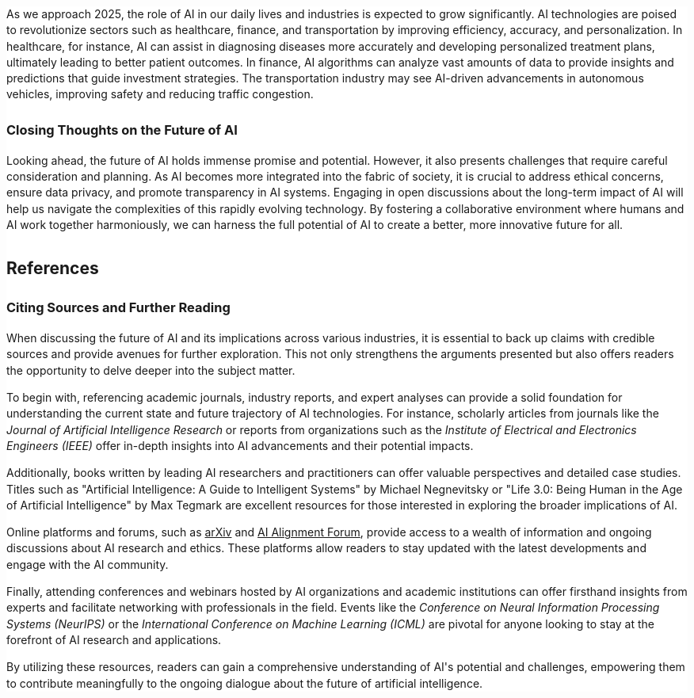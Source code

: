 As we approach 2025, the role of AI in our daily lives and industries is expected to grow significantly. AI technologies are poised to revolutionize sectors such as healthcare, finance, and transportation by improving efficiency, accuracy, and personalization. In healthcare, for instance, AI can assist in diagnosing diseases more accurately and developing personalized treatment plans, ultimately leading to better patient outcomes. In finance, AI algorithms can analyze vast amounts of data to provide insights and predictions that guide investment strategies. The transportation industry may see AI-driven advancements in autonomous vehicles, improving safety and reducing traffic congestion.

### Closing Thoughts on the Future of AI

Looking ahead, the future of AI holds immense promise and potential. However, it also presents challenges that require careful consideration and planning. As AI becomes more integrated into the fabric of society, it is crucial to address ethical concerns, ensure data privacy, and promote transparency in AI systems. Engaging in open discussions about the long-term impact of AI will help us navigate the complexities of this rapidly evolving technology. By fostering a collaborative environment where humans and AI work together harmoniously, we can harness the full potential of AI to create a better, more innovative future for all.

## References

### Citing Sources and Further Reading

When discussing the future of AI and its implications across various industries, it is essential to back up claims with credible sources and provide avenues for further exploration. This not only strengthens the arguments presented but also offers readers the opportunity to delve deeper into the subject matter.

To begin with, referencing academic journals, industry reports, and expert analyses can provide a solid foundation for understanding the current state and future trajectory of AI technologies. For instance, scholarly articles from journals like the *Journal of Artificial Intelligence Research* or reports from organizations such as the *Institute of Electrical and Electronics Engineers (IEEE)* offer in-depth insights into AI advancements and their potential impacts.

Additionally, books written by leading AI researchers and practitioners can offer valuable perspectives and detailed case studies. Titles such as "Artificial Intelligence: A Guide to Intelligent Systems" by Michael Negnevitsky or "Life 3.0: Being Human in the Age of Artificial Intelligence" by Max Tegmark are excellent resources for those interested in exploring the broader implications of AI.

Online platforms and forums, such as [arXiv](https://arxiv.org/) and [AI Alignment Forum](https://www.alignmentforum.org/), provide access to a wealth of information and ongoing discussions about AI research and ethics. These platforms allow readers to stay updated with the latest developments and engage with the AI community.

Finally, attending conferences and webinars hosted by AI organizations and academic institutions can offer firsthand insights from experts and facilitate networking with professionals in the field. Events like the *Conference on Neural Information Processing Systems (NeurIPS)* or the *International Conference on Machine Learning (ICML)* are pivotal for anyone looking to stay at the forefront of AI research and applications.

By utilizing these resources, readers can gain a comprehensive understanding of AI's potential and challenges, empowering them to contribute meaningfully to the ongoing dialogue about the future of artificial intelligence.